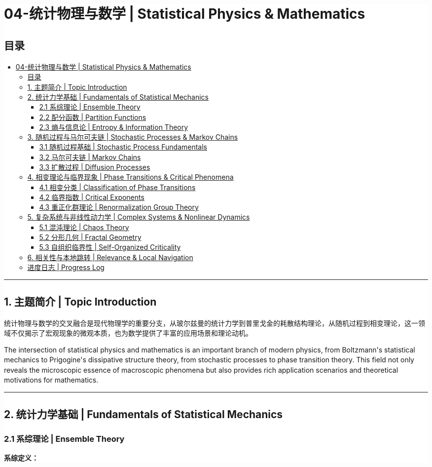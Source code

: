 # 04-统计物理与数学 | Statistical Physics & Mathematics

## 目录

- [04-统计物理与数学 | Statistical Physics \& Mathematics](#04-统计物理与数学--statistical-physics--mathematics)
  - [目录](#目录)
  - [1. 主题简介 | Topic Introduction](#1-主题简介--topic-introduction)
  - [2. 统计力学基础 | Fundamentals of Statistical Mechanics](#2-统计力学基础--fundamentals-of-statistical-mechanics)
    - [2.1 系综理论 | Ensemble Theory](#21-系综理论--ensemble-theory)
    - [2.2 配分函数 | Partition Functions](#22-配分函数--partition-functions)
    - [2.3 熵与信息论 | Entropy \& Information Theory](#23-熵与信息论--entropy--information-theory)
  - [3. 随机过程与马尔可夫链 | Stochastic Processes \& Markov Chains](#3-随机过程与马尔可夫链--stochastic-processes--markov-chains)
    - [3.1 随机过程基础 | Stochastic Process Fundamentals](#31-随机过程基础--stochastic-process-fundamentals)
    - [3.2 马尔可夫链 | Markov Chains](#32-马尔可夫链--markov-chains)
    - [3.3 扩散过程 | Diffusion Processes](#33-扩散过程--diffusion-processes)
  - [4. 相变理论与临界现象 | Phase Transitions \& Critical Phenomena](#4-相变理论与临界现象--phase-transitions--critical-phenomena)
    - [4.1 相变分类 | Classification of Phase Transitions](#41-相变分类--classification-of-phase-transitions)
    - [4.2 临界指数 | Critical Exponents](#42-临界指数--critical-exponents)
    - [4.3 重正化群理论 | Renormalization Group Theory](#43-重正化群理论--renormalization-group-theory)
  - [5. 复杂系统与非线性动力学 | Complex Systems \& Nonlinear Dynamics](#5-复杂系统与非线性动力学--complex-systems--nonlinear-dynamics)
    - [5.1 混沌理论 | Chaos Theory](#51-混沌理论--chaos-theory)
    - [5.2 分形几何 | Fractal Geometry](#52-分形几何--fractal-geometry)
    - [5.3 自组织临界性 | Self-Organized Criticality](#53-自组织临界性--self-organized-criticality)
  - [6. 相关性与本地跳转 | Relevance \& Local Navigation](#6-相关性与本地跳转--relevance--local-navigation)
  - [进度日志 | Progress Log](#进度日志--progress-log)

---

## 1. 主题简介 | Topic Introduction

统计物理与数学的交叉融合是现代物理学的重要分支，从玻尔兹曼的统计力学到普里戈金的耗散结构理论，从随机过程到相变理论，这一领域不仅揭示了宏观现象的微观本质，也为数学提供了丰富的应用场景和理论动机。

The intersection of statistical physics and mathematics is an important branch of modern physics, from Boltzmann's statistical mechanics to Prigogine's dissipative structure theory, from stochastic processes to phase transition theory. This field not only reveals the microscopic essence of macroscopic phenomena but also provides rich application scenarios and theoretical motivations for mathematics.

---

## 2. 统计力学基础 | Fundamentals of Statistical Mechanics

### 2.1 系综理论 | Ensemble Theory

**系综定义：**
